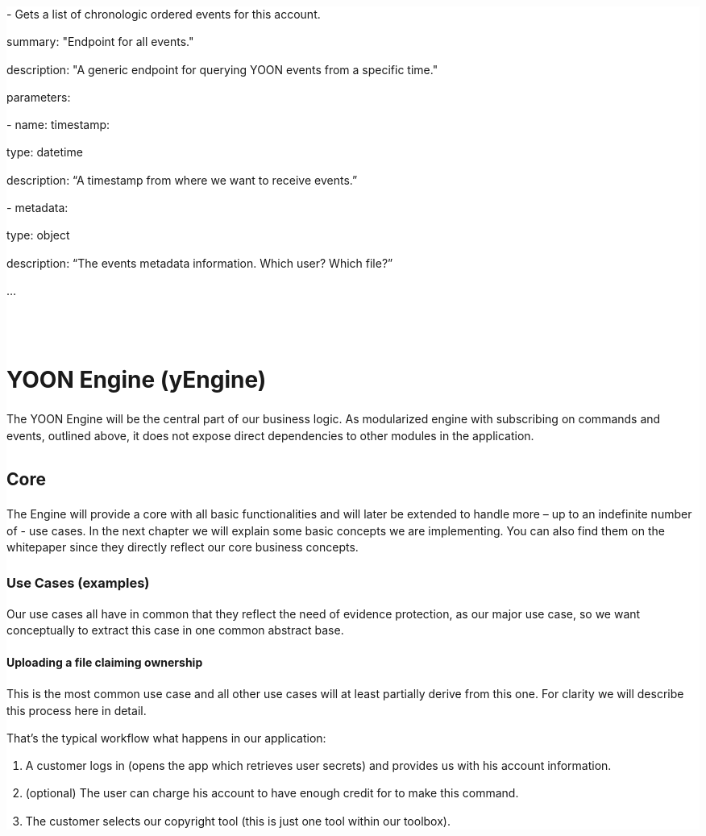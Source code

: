 \- Gets a list of chronologic ordered events for this account.

summary: "Endpoint for all events."

description: "A generic endpoint for querying YOON events from a specific time."

parameters:

\- name: timestamp:

type: datetime

description: “A timestamp from where we want to receive events.”

\- metadata:

type: object

description: “The events metadata information. Which user? Which file?”

…

<br>YOON Engine (yEngine)
=========================

The YOON Engine will be the central part of our business logic. As modularized
engine with subscribing on commands and events, outlined above, it does not
expose direct dependencies to other modules in the application.

 Core
-----

The Engine will provide a core with all basic functionalities and will later be
extended to handle more – up to an indefinite number of - use cases. In the next
chapter we will explain some basic concepts we are implementing. You can also
find them on the whitepaper since they directly reflect our core business
concepts.

### Use Cases (examples)

Our use cases all have in common that they reflect the need of evidence
protection, as our major use case, so we want conceptually to extract this case
in one common abstract base.

#### Uploading a file claiming ownership

This is the most common use case and all other use cases will at least partially
derive from this one. For clarity we will describe this process here in detail.

That’s the typical workflow what happens in our application:

1.  A customer logs in (opens the app which retrieves user secrets) and provides
    us with his account information.

2.  (optional) The user can charge his account to have enough credit for to make
    this command.

3.  The customer selects our copyright tool (this is just one tool within our
    toolbox).
